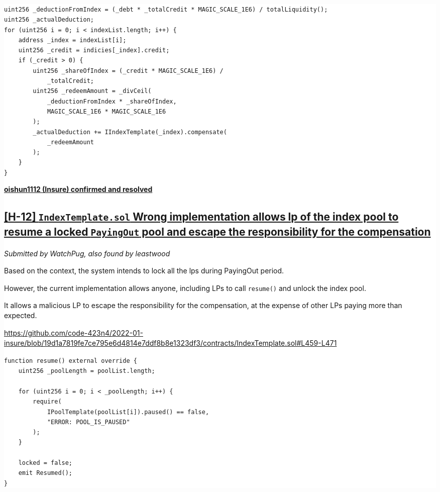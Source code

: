 ```solidity
uint256 _deductionFromIndex = (_debt * _totalCredit * MAGIC_SCALE_1E6) / totalLiquidity();
uint256 _actualDeduction;
for (uint256 i = 0; i < indexList.length; i++) {
    address _index = indexList[i];
    uint256 _credit = indicies[_index].credit;
    if (_credit > 0) {
        uint256 _shareOfIndex = (_credit * MAGIC_SCALE_1E6) /
            _totalCredit;
        uint256 _redeemAmount = _divCeil(
            _deductionFromIndex * _shareOfIndex,
            MAGIC_SCALE_1E6 * MAGIC_SCALE_1E6
        );
        _actualDeduction += IIndexTemplate(_index).compensate(
            _redeemAmount
        );
    }
}
```

**[oishun1112 (Insure) confirmed and resolved](https://github.com/code-423n4/2022-01-insure-findings/issues/283)**


## [[H-12] `IndexTemplate.sol` Wrong implementation allows lp of the index pool to resume a locked `PayingOut` pool and escape the responsibility for the compensation](https://github.com/code-423n4/2022-01-insure-findings/issues/278)
_Submitted by WatchPug, also found by leastwood_

Based on the context, the system intends to lock all the lps during PayingOut period.

However, the current implementation allows anyone, including LPs to call `resume()` and unlock the index pool.

It allows a malicious LP to escape the responsibility for the compensation, at the expense of other LPs paying more than expected.

<https://github.com/code-423n4/2022-01-insure/blob/19d1a7819fe7ce795e6d4814e7ddf8b8e1323df3/contracts/IndexTemplate.sol#L459-L471>

```solidity
function resume() external override {
    uint256 _poolLength = poolList.length;

    for (uint256 i = 0; i < _poolLength; i++) {
        require(
            IPoolTemplate(poolList[i]).paused() == false,
            "ERROR: POOL_IS_PAUSED"
        );
    }

    locked = false;
    emit Resumed();
}
```
